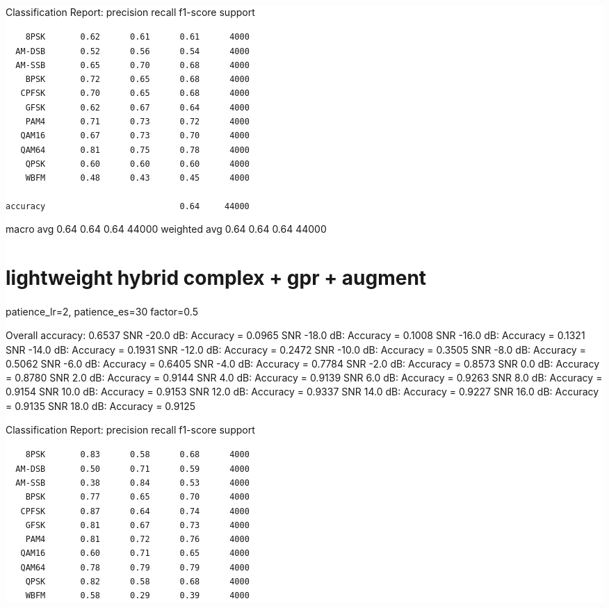 Classification Report:
              precision    recall  f1-score   support

        8PSK       0.62      0.61      0.61      4000
      AM-DSB       0.52      0.56      0.54      4000
      AM-SSB       0.65      0.70      0.68      4000
        BPSK       0.72      0.65      0.68      4000
       CPFSK       0.70      0.65      0.68      4000
        GFSK       0.62      0.67      0.64      4000
        PAM4       0.71      0.73      0.72      4000
       QAM16       0.67      0.73      0.70      4000
       QAM64       0.81      0.75      0.78      4000
        QPSK       0.60      0.60      0.60      4000
        WBFM       0.48      0.43      0.45      4000

    accuracy                           0.64     44000
   macro avg       0.64      0.64      0.64     44000
weighted avg       0.64      0.64      0.64     44000


# lightweight hybrid complex + gpr + augment

patience_lr=2, patience_es=30
factor=0.5

Overall accuracy: 0.6537
SNR -20.0 dB: Accuracy = 0.0965
SNR -18.0 dB: Accuracy = 0.1008
SNR -16.0 dB: Accuracy = 0.1321
SNR -14.0 dB: Accuracy = 0.1931
SNR -12.0 dB: Accuracy = 0.2472
SNR -10.0 dB: Accuracy = 0.3505
SNR -8.0 dB: Accuracy = 0.5062
SNR -6.0 dB: Accuracy = 0.6405
SNR -4.0 dB: Accuracy = 0.7784
SNR -2.0 dB: Accuracy = 0.8573
SNR 0.0 dB: Accuracy = 0.8780
SNR 2.0 dB: Accuracy = 0.9144
SNR 4.0 dB: Accuracy = 0.9139
SNR 6.0 dB: Accuracy = 0.9263
SNR 8.0 dB: Accuracy = 0.9154
SNR 10.0 dB: Accuracy = 0.9153
SNR 12.0 dB: Accuracy = 0.9337
SNR 14.0 dB: Accuracy = 0.9227
SNR 16.0 dB: Accuracy = 0.9135
SNR 18.0 dB: Accuracy = 0.9125

Classification Report:
              precision    recall  f1-score   support

        8PSK       0.83      0.58      0.68      4000
      AM-DSB       0.50      0.71      0.59      4000
      AM-SSB       0.38      0.84      0.53      4000
        BPSK       0.77      0.65      0.70      4000
       CPFSK       0.87      0.64      0.74      4000
        GFSK       0.81      0.67      0.73      4000
        PAM4       0.81      0.72      0.76      4000
       QAM16       0.60      0.71      0.65      4000
       QAM64       0.78      0.79      0.79      4000
        QPSK       0.82      0.58      0.68      4000
        WBFM       0.58      0.29      0.39      4000
